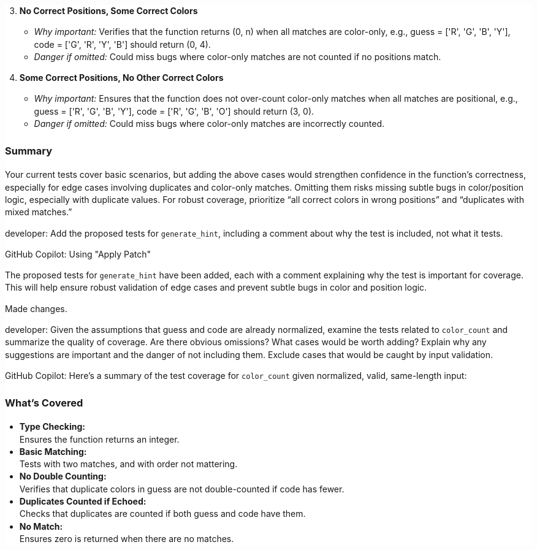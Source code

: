 3. **No Correct Positions, Some Correct Colors**
   - *Why important:* Verifies that the function returns (0, n) when all matches are color-only, e.g., guess = ['R', 'G', 'B', 'Y'], code = ['G', 'R', 'Y', 'B'] should return (0, 4).
   - *Danger if omitted:* Could miss bugs where color-only matches are not counted if no positions match.

4. **Some Correct Positions, No Other Correct Colors**
   - *Why important:* Ensures that the function does not over-count color-only matches when all matches are positional, e.g., guess = ['R', 'G', 'B', 'Y'], code = ['R', 'G', 'B', 'O'] should return (3, 0).
   - *Danger if omitted:* Could miss bugs where color-only matches are incorrectly counted.

### Summary

Your current tests cover basic scenarios, but adding the above cases would strengthen confidence in the function’s correctness, especially for edge cases involving duplicates and color-only matches. Omitting them risks missing subtle bugs in color/position logic, especially with duplicate values. For robust coverage, prioritize “all correct colors in wrong positions” and “duplicates with mixed matches.”

developer: Add the proposed tests for `generate_hint`, including a comment about why the test is included, not what it tests.

GitHub Copilot: Using "Apply Patch"


```

```
The proposed tests for `generate_hint` have been added, each with a comment explaining why the test is important for coverage. This will help ensure robust validation of edge cases and prevent subtle bugs in color and position logic.

Made changes.

developer: Given the assumptions that guess and code are already normalized, examine the tests related to `color_count` and summarize the quality of coverage. Are there obvious omissions? What cases would be worth adding? Explain why any suggestions are important and the danger of not including them. Exclude cases that would be caught by input validation.

GitHub Copilot: Here’s a summary of the test coverage for `color_count` given normalized, valid, same-length input:

### What’s Covered
- **Type Checking:**  
  Ensures the function returns an integer.
- **Basic Matching:**  
  Tests with two matches, and with order not mattering.
- **No Double Counting:**  
  Verifies that duplicate colors in guess are not double-counted if code has fewer.
- **Duplicates Counted if Echoed:**  
  Checks that duplicates are counted if both guess and code have them.
- **No Match:**  
  Ensures zero is returned when there are no matches.
